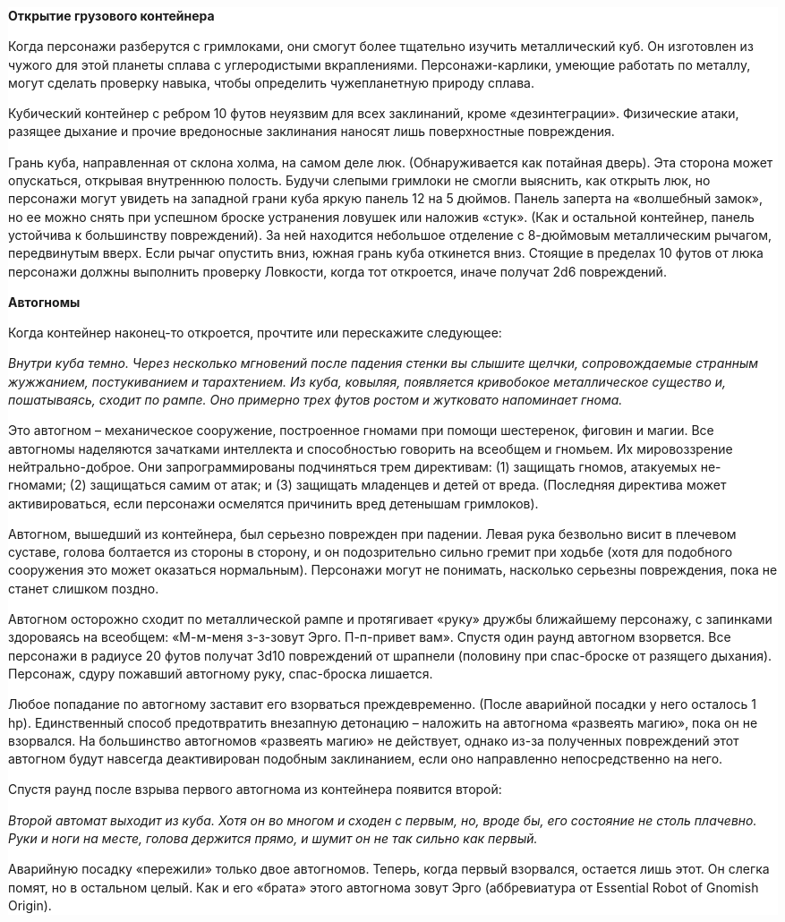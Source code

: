 **Открытие грузового контейнера**

Когда персонажи разберутся с гримлоками, они смогут более тщательно изучить металлический куб. Он изготовлен из чужого для этой планеты сплава с углеродистыми вкраплениями. Персонажи-карлики, умеющие работать по металлу, могут сделать проверку навыка, чтобы определить чужепланетную природу сплава.

Кубический контейнер с ребром 10 футов неуязвим для всех заклинаний, кроме «дезинтеграции». Физические атаки, разящее дыхание и прочие вредоносные заклинания наносят лишь поверхностные повреждения.

Грань куба, направленная от склона холма, на самом деле люк. (Обнаруживается как потайная дверь). Эта сторона может опускаться, открывая внутреннюю полость. Будучи слепыми гримлоки не смогли выяснить, как открыть люк, но персонажи могут увидеть на западной грани куба яркую панель 12 на 5 дюймов. Панель заперта на «волшебный замок», но ее можно снять при успешном броске устранения ловушек или наложив «стук». (Как и остальной контейнер, панель устойчива к большинству повреждений). За ней находится небольшое отделение с 8-дюймовым металлическим рычагом, передвинутым вверх. Если рычаг опустить вниз, южная грань куба откинется вниз. Стоящие в пределах 10 футов от люка персонажи должны выполнить проверку Ловкости, когда тот откроется, иначе получат 2d6 повреждений.

**Автогномы**

Когда контейнер наконец-то откроется, прочтите или перескажите следующее:

_Внутри куба темно. Через несколько мгновений после падения стенки вы слышите щелчки, сопровождаемые странным жужжанием, постукиванием и тарахтением. Из куба, ковыляя, появляется кривобокое металлическое существо и, пошатываясь, сходит по рампе. Оно примерно трех футов ростом и жутковато напоминает гнома._

Это автогном – механическое сооружение, построенное гномами при помощи шестеренок, фиговин и магии. Все автогномы наделяются зачатками интеллекта и способностью говорить на всеобщем и гномьем. Их мировоззрение нейтрально-доброе. Они запрограммированы подчиняться трем директивам: (1) защищать гномов, атакуемых не-гномами; (2) защищаться самим от атак; и (3) защищать младенцев и детей от вреда. (Последняя директива может активироваться, если персонажи осмелятся причинить вред детенышам гримлоков).

Автогном, вышедший из контейнера, был серьезно поврежден при падении. Левая рука безвольно висит в плечевом суставе, голова болтается из стороны в сторону, и он подозрительно сильно гремит при ходьбе (хотя для подобного сооружения это может оказаться нормальным). Персонажи могут не понимать, насколько серьезны повреждения, пока не станет слишком поздно.

Автогном осторожно сходит по металлической рампе и протягивает «руку» дружбы ближайшему персонажу, с запинками здороваясь на всеобщем: «М-м-меня з-з-зовут Эрго. П-п-привет вам». Спустя один раунд автогном взорвется. Все персонажи в радиусе 20 футов получат 3d10 повреждений от шрапнели (половину при спас-броске от разящего дыхания). Персонаж, сдуру пожавший автогному руку, спас-броска лишается.

Любое попадание по автогному заставит его взорваться преждевременно. (После аварийной посадки у него осталось 1 hp). Единственный способ предотвратить внезапную детонацию – наложить на автогнома «развеять магию», пока он не взорвался. На большинство автогномов «развеять магию» не действует, однако из-за полученных повреждений этот автогном будут навсегда деактивирован подобным заклинанием, если оно направленно непосредственно на него.

Спустя раунд после взрыва первого автогнома из контейнера появится второй:

_Второй автомат выходит из куба. Хотя он во многом и сходен с первым, но, вроде бы, его состояние не столь плачевно. Руки и ноги на месте, голова держится прямо, и шумит он не так сильно как первый._

Аварийную посадку «пережили» только двое автогномов. Теперь, когда первый взорвался, остается лишь этот. Он слегка помят, но в остальном целый. Как и его «брата» этого автогнома зовут Эрго (аббревиатура от Essential Robot of Gnomish Origin).
